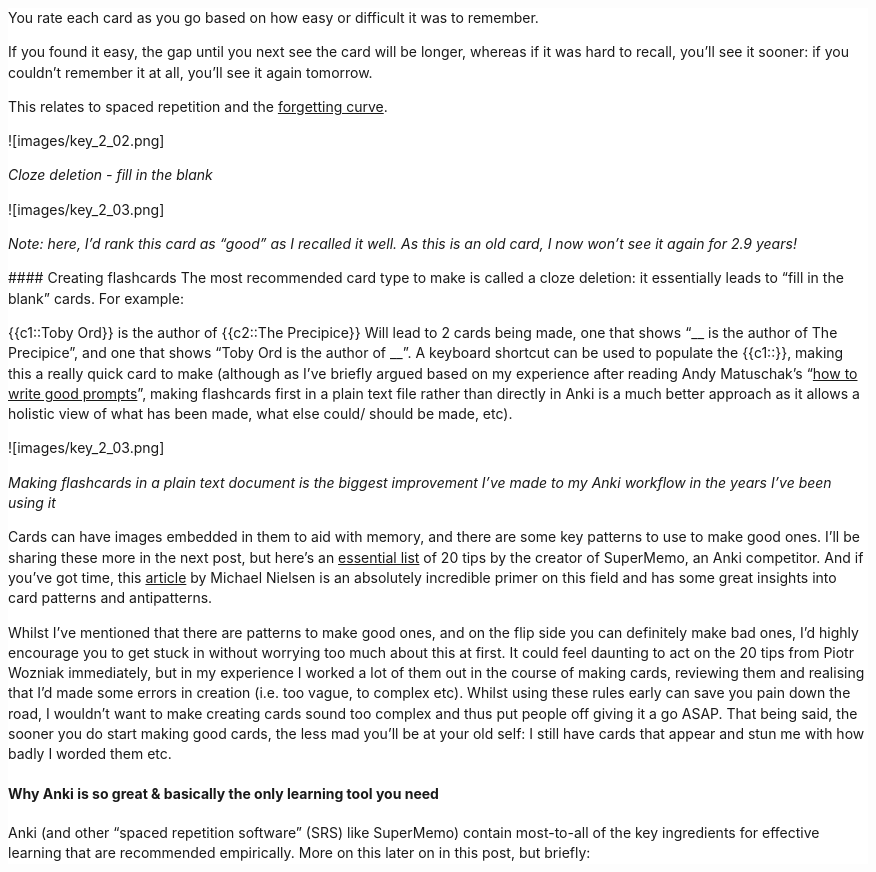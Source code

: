 You rate each card as you go based on how easy or difficult it was to remember.

If you found it easy, the gap until you next see the card will be longer, whereas if it was hard to recall, you’ll see it sooner: if you couldn’t remember it at all, you’ll see it again tomorrow.

This relates to spaced repetition and the [forgetting curve](https://www.mindtools.com/pages/article/forgetting-curve.htm).

![images/key_2_02.png]

*Cloze deletion - fill in the blank*

![images/key_2_03.png]

*Note: here, I’d rank this card as “good” as I recalled it well. As this is an old card, I now won’t see it again for 2.9 years!*

#### Creating flashcards
The most recommended card type to make is called a cloze deletion: it essentially leads to “fill in the blank” cards. For example:

{{c1::Toby Ord}} is the author of {{c2::The Precipice}} 
Will lead to 2 cards being made, one that shows “__ is the author of The Precipice”, and one that shows “Toby Ord is the author of __”. A keyboard shortcut can be used to populate the {{c1::}}, making this a really quick card to make (although as I’ve briefly argued based on my experience after reading Andy Matuschak’s “[how to write good prompts](https://andymatuschak.org/prompts/)”, making flashcards first in a plain text file rather than directly in Anki is a much better approach as it allows a holistic view of what has been made, what else could/ should be made, etc).

![images/key_2_03.png]

*Making flashcards in a plain text document is the biggest improvement I’ve made to my Anki workflow in the years I’ve been using it*

Cards can have images embedded in them to aid with memory, and there are some key patterns to use to make good ones. I’ll be sharing these more in the next post, but here’s an [essential list](http://super-memory.com/articles/20rules.htm) of 20 tips by the creator of SuperMemo, an Anki competitor. And if you’ve got time, this [article](http://augmentingcognition.com/ltm.html) by Michael Nielsen is an absolutely incredible primer on this field and has some great insights into card patterns and antipatterns. 

Whilst I’ve mentioned that there are patterns to make good ones, and on the flip side you can definitely make bad ones, I’d highly encourage you to get stuck in without worrying too much about this at first. It could feel daunting to act on the 20 tips from Piotr Wozniak immediately, but in my experience I worked a lot of them out in the course of making cards, reviewing them and realising that I’d made some errors in creation (i.e. too vague, to complex etc). Whilst using these rules early can save you pain down the road, I wouldn’t want to make creating cards sound too complex and thus put people off giving it a go ASAP. That being said, the sooner you do start making good cards, the less mad you’ll be at your old self: I still have cards that appear and stun me with how badly I worded them etc.

#### Why Anki is so great & basically the only learning tool you need

Anki (and other “spaced repetition software” (SRS) like SuperMemo) contain most-to-all of the key ingredients for effective learning that are recommended empirically. More on this later on in this post, but briefly: 
